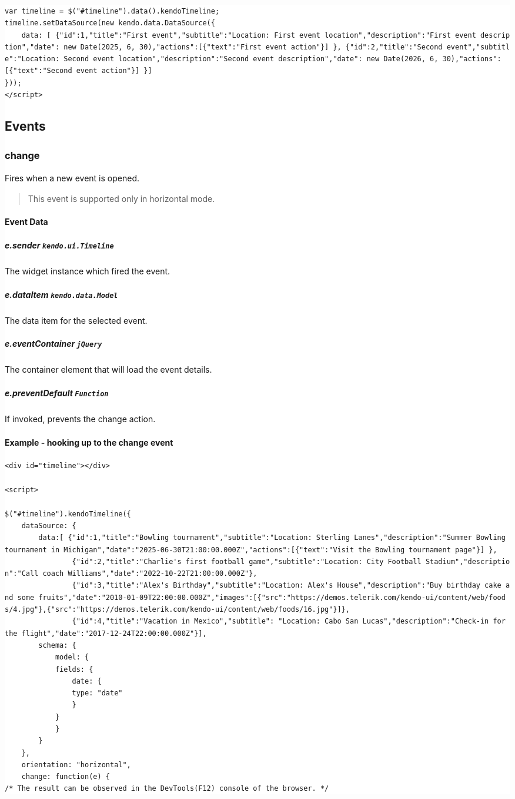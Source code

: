     var timeline = $("#timeline").data().kendoTimeline;
    timeline.setDataSource(new kendo.data.DataSource({
        data: [ {"id":1,"title":"First event","subtitle":"Location: First event location","description":"First event description","date": new Date(2025, 6, 30),"actions":[{"text":"First event action"}] }, {"id":2,"title":"Second event","subtitle":"Location: Second event location","description":"Second event description","date": new Date(2026, 6, 30),"actions":[{"text":"Second event action"}] }]
    }));
    </script>

## Events

### change

Fires when a new event is opened.

> This event is supported only in horizontal mode.

#### Event Data

##### e.sender `kendo.ui.Timeline`

The widget instance which fired the event.

##### e.dataItem `kendo.data.Model`

The data item for the selected event.

##### e.eventContainer `jQuery`

The container element that will load the event details.

##### e.preventDefault `Function`

If invoked, prevents the change action.

#### Example - hooking up to the change event

    <div id="timeline"></div>

    <script>

    $("#timeline").kendoTimeline({
        dataSource: {
            data:[ {"id":1,"title":"Bowling tournament","subtitle":"Location: Sterling Lanes","description":"Summer Bowling tournament in Michigan","date":"2025-06-30T21:00:00.000Z","actions":[{"text":"Visit the Bowling tournament page"}] },
                    {"id":2,"title":"Charlie's first football game","subtitle":"Location: City Football Stadium","description":"Call coach Williams","date":"2022-10-22T21:00:00.000Z"},
                    {"id":3,"title":"Alex's Birthday","subtitle":"Location: Alex's House","description":"Buy birthday cake and some fruits","date":"2010-01-09T22:00:00.000Z","images":[{"src":"https://demos.telerik.com/kendo-ui/content/web/foods/4.jpg"},{"src":"https://demos.telerik.com/kendo-ui/content/web/foods/16.jpg"}]},
                    {"id":4,"title":"Vacation in Mexico","subtitle": "Location: Cabo San Lucas","description":"Check-in for the flight","date":"2017-12-24T22:00:00.000Z"}],
            schema: {
                model: {
                fields: {
                    date: {
                    type: "date"
                    }
                }
                }
            }
        },
        orientation: "horizontal",
        change: function(e) {
	/* The result can be observed in the DevTools(F12) console of the browser. */